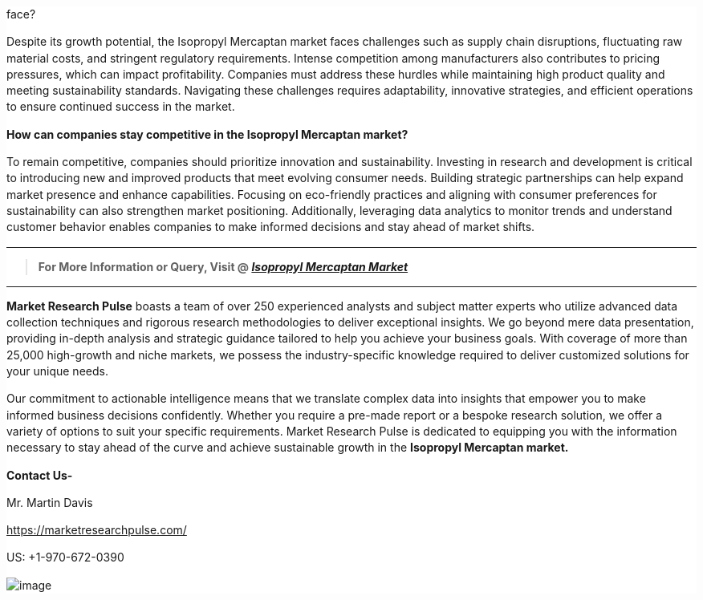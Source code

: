face?</strong></p><p>Despite its growth potential, the Isopropyl Mercaptan market faces challenges such as supply chain disruptions, fluctuating raw material costs, and stringent regulatory requirements. Intense competition among manufacturers also contributes to pricing pressures, which can impact profitability. Companies must address these hurdles while maintaining high product quality and meeting sustainability standards. Navigating these challenges requires adaptability, innovative strategies, and efficient operations to ensure continued success in the market.</p><p><strong>How can companies stay competitive in the Isopropyl Mercaptan market?</strong></p><p>To remain competitive, companies should prioritize innovation and sustainability. Investing in research and development is critical to introducing new and improved products that meet evolving consumer needs. Building strategic partnerships can help expand market presence and enhance capabilities. Focusing on eco-friendly practices and aligning with consumer preferences for sustainability can also strengthen market positioning. Additionally, leveraging data analytics to monitor trends and understand customer behavior enables companies to make informed decisions and stay ahead of market shifts.</p><hr /><blockquote><p><strong>For More Information or Query, Visit @&nbsp;<em><a href="https://marketresearchpulse.com/report/146150/isopropyl-mercaptan-market?utm_source=Linkedin&utm_medium=052">Isopropyl Mercaptan Market</a></em></strong></p></blockquote><hr /><p><strong>Market Research Pulse</strong> boasts a team of over 250 experienced analysts and subject matter experts who utilize advanced data collection techniques and rigorous research methodologies to deliver exceptional insights. We go beyond mere data presentation, providing in-depth analysis and strategic guidance tailored to help you achieve your business goals. With coverage of more than 25,000 high-growth and niche markets, we possess the industry-specific knowledge required to deliver customized solutions for your unique needs.</p><p>Our commitment to actionable intelligence means that we translate complex data into insights that empower you to make informed business decisions confidently. Whether you require a pre-made report or a bespoke research solution, we offer a variety of options to suit your specific requirements. Market Research Pulse is dedicated to equipping you with the information necessary to stay ahead of the curve and achieve sustainable growth in the <strong>Isopropyl Mercaptan market.</strong></p><p><strong>Contact Us-</strong></p><p>Mr. Martin Davis</p><p>https://marketresearchpulse.com/</p><p>US: +1-970-672-0390</p>
![image](https://github.com/user-attachments/assets/69c2178e-b869-4a36-a72c-d75f2700e71c)
